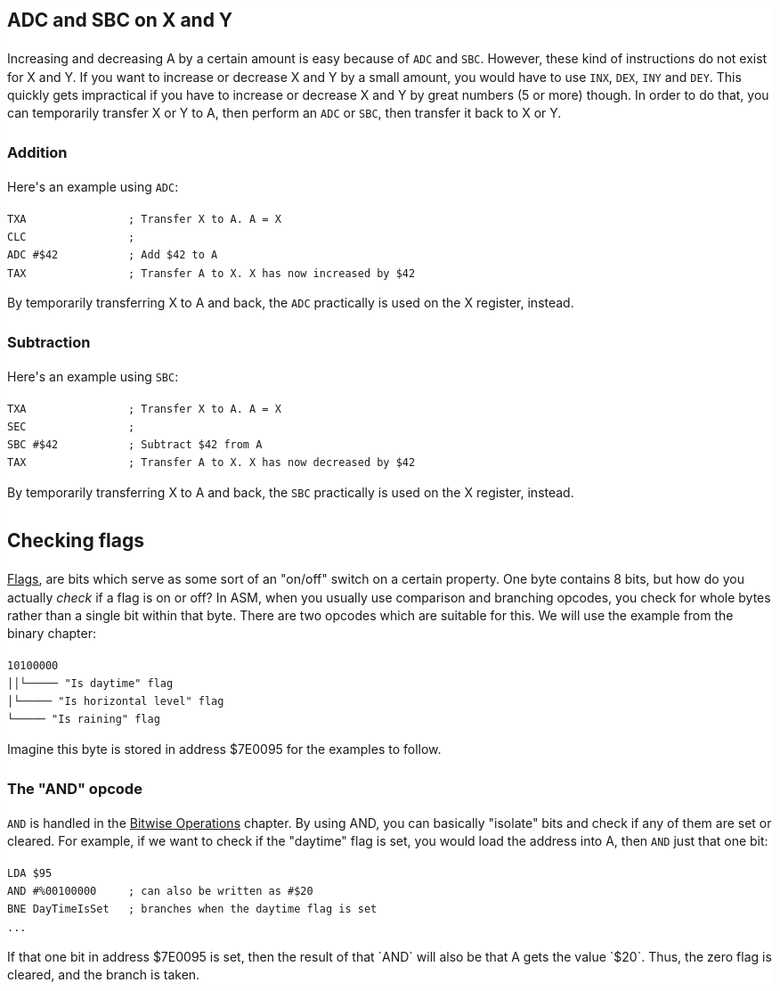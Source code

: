 ## ADC and SBC on X and Y
Increasing and decreasing A by a certain amount is easy because of `ADC` and `SBC`. However, these kind of instructions do not exist for X and Y. If you want to increase or decrease X and Y by a small amount, you would have to use `INX`, `DEX`, `INY` and `DEY`. This quickly gets impractical if you have to increase or decrease X and Y by great numbers (5 or more) though. In order to do that, you can temporarily transfer X or Y to A, then perform an `ADC` or `SBC`, then transfer it back to X or Y. 

### Addition
Here's an example using `ADC`:
```
TXA                ; Transfer X to A. A = X
CLC                ; 
ADC #$42           ; Add $42 to A
TAX                ; Transfer A to X. X has now increased by $42
```
By temporarily transferring X to A and back, the `ADC` practically is used on the X register, instead.

### Subtraction
Here's an example using `SBC`:
```
TXA                ; Transfer X to A. A = X
SEC                ; 
SBC #$42           ; Subtract $42 from A
TAX                ; Transfer A to X. X has now decreased by $42
```
By temporarily transferring X to A and back, the `SBC` practically is used on the X register, instead.

## Checking flags
[Flags](../the-basics/binary.md), are bits which serve as some sort of an "on/off" switch on a certain property. One byte contains 8 bits, but how do you actually *check* if a flag is on or off? In ASM, when you usually use comparison and branching opcodes, you check for whole bytes rather than a single bit within that byte. There are two opcodes which are suitable for this. We will use the example from the binary chapter:
```text
10100000
││└───── "Is daytime" flag
│└───── "Is horizontal level" flag
└───── "Is raining" flag
```
Imagine this byte is stored in address $7E0095 for the examples to follow.

### The "AND" opcode
`AND` is handled in the [Bitwise Operations](../math/logic.md) chapter. By using AND, you can basically "isolate" bits and check if any of them are set or cleared. For example, if we want to check if the "daytime" flag is set, you would load the address into A, then `AND` just that one bit:

```
LDA $95
AND #%00100000     ; can also be written as #$20
BNE DayTimeIsSet   ; branches when the daytime flag is set
...
```
If that one bit in address $7E0095 is set, then the result of that `AND` will also be that A gets the value `$20`. Thus, the zero flag is cleared, and the branch is taken.
